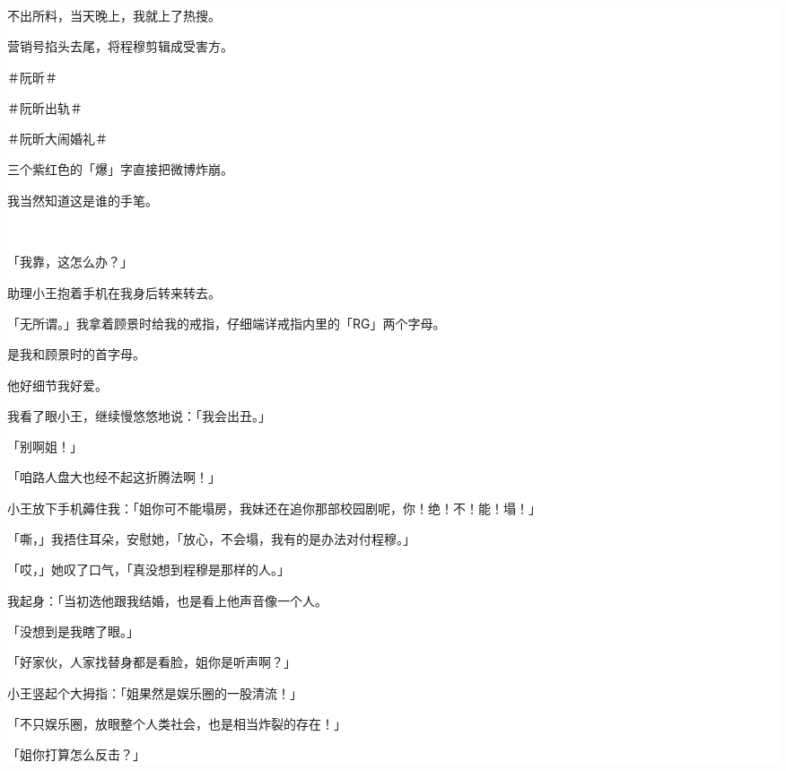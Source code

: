 
不出所料，当天晚上，我就上了热搜。


营销号掐头去尾，将程穆剪辑成受害方。


＃阮昕＃


＃阮昕出轨＃


＃阮昕大闹婚礼＃


三个紫红色的「爆」字直接把微博炸崩。


我当然知道这是谁的手笔。


 


「我靠，这怎么办？」


助理小王抱着手机在我身后转来转去。


「无所谓。」我拿着顾景时给我的戒指，仔细端详戒指内里的「RG」两个字母。


是我和顾景时的首字母。


他好细节我好爱。


我看了眼小王，继续慢悠悠地说：「我会出丑。」


「别啊姐！」


「咱路人盘大也经不起这折腾法啊！」


小王放下手机薅住我：「姐你可不能塌房，我妹还在追你那部校园剧呢，你！绝！不！能！塌！」


「嘶，」我捂住耳朵，安慰她，「放心，不会塌，我有的是办法对付程穆。」


「哎，」她叹了口气，「真没想到程穆是那样的人。」


我起身：「当初选他跟我结婚，也是看上他声音像一个人。


「没想到是我瞎了眼。」


「好家伙，人家找替身都是看脸，姐你是听声啊？」


小王竖起个大拇指：「姐果然是娱乐圈的一股清流！」


「不只娱乐圈，放眼整个人类社会，也是相当炸裂的存在！」


「姐你打算怎么反击？」
